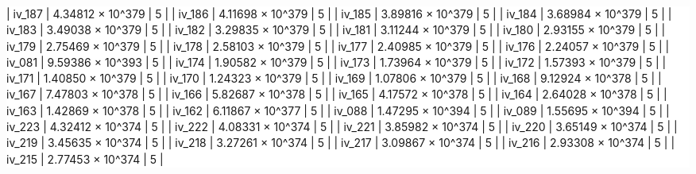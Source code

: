 | iv_187 | 4.34812 × 10^379 | 5 |
| iv_186 | 4.11698 × 10^379 | 5 |
| iv_185 | 3.89816 × 10^379 | 5 |
| iv_184 | 3.68984 × 10^379 | 5 |
| iv_183 | 3.49038 × 10^379 | 5 |
| iv_182 | 3.29835 × 10^379 | 5 |
| iv_181 | 3.11244 × 10^379 | 5 |
| iv_180 | 2.93155 × 10^379 | 5 |
| iv_179 | 2.75469 × 10^379 | 5 |
| iv_178 | 2.58103 × 10^379 | 5 |
| iv_177 | 2.40985 × 10^379 | 5 |
| iv_176 | 2.24057 × 10^379 | 5 |
| iv_081 | 9.59386 × 10^393 | 5 |
| iv_174 | 1.90582 × 10^379 | 5 |
| iv_173 | 1.73964 × 10^379 | 5 |
| iv_172 | 1.57393 × 10^379 | 5 |
| iv_171 | 1.40850 × 10^379 | 5 |
| iv_170 | 1.24323 × 10^379 | 5 |
| iv_169 | 1.07806 × 10^379 | 5 |
| iv_168 | 9.12924 × 10^378 | 5 |
| iv_167 | 7.47803 × 10^378 | 5 |
| iv_166 | 5.82687 × 10^378 | 5 |
| iv_165 | 4.17572 × 10^378 | 5 |
| iv_164 | 2.64028 × 10^378 | 5 |
| iv_163 | 1.42869 × 10^378 | 5 |
| iv_162 | 6.11867 × 10^377 | 5 |
| iv_088 | 1.47295 × 10^394 | 5 |
| iv_089 | 1.55695 × 10^394 | 5 |
| iv_223 | 4.32412 × 10^374 | 5 |
| iv_222 | 4.08331 × 10^374 | 5 |
| iv_221 | 3.85982 × 10^374 | 5 |
| iv_220 | 3.65149 × 10^374 | 5 |
| iv_219 | 3.45635 × 10^374 | 5 |
| iv_218 | 3.27261 × 10^374 | 5 |
| iv_217 | 3.09867 × 10^374 | 5 |
| iv_216 | 2.93308 × 10^374 | 5 |
| iv_215 | 2.77453 × 10^374 | 5 |